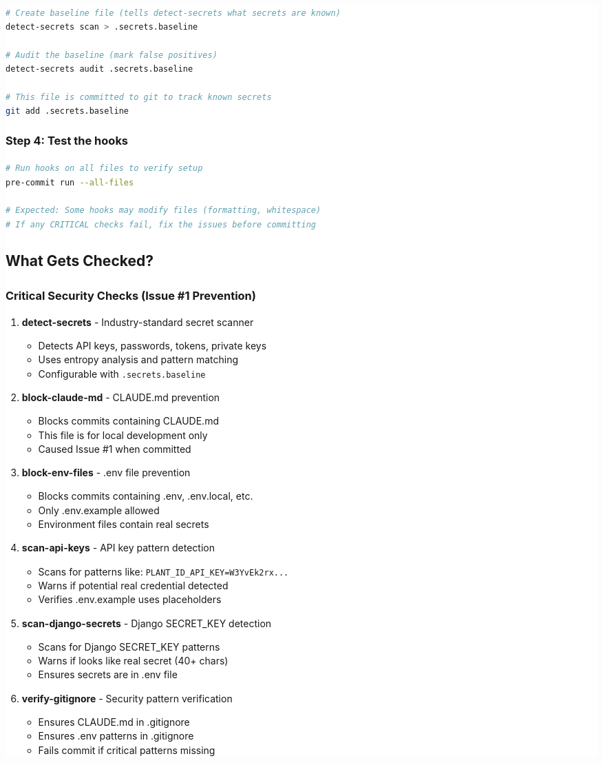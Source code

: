 ```bash
# Create baseline file (tells detect-secrets what secrets are known)
detect-secrets scan > .secrets.baseline

# Audit the baseline (mark false positives)
detect-secrets audit .secrets.baseline

# This file is committed to git to track known secrets
git add .secrets.baseline
```

### Step 4: Test the hooks

```bash
# Run hooks on all files to verify setup
pre-commit run --all-files

# Expected: Some hooks may modify files (formatting, whitespace)
# If any CRITICAL checks fail, fix the issues before committing
```

## What Gets Checked?

### Critical Security Checks (Issue #1 Prevention)

1. **detect-secrets** - Industry-standard secret scanner
   - Detects API keys, passwords, tokens, private keys
   - Uses entropy analysis and pattern matching
   - Configurable with `.secrets.baseline`

2. **block-claude-md** - CLAUDE.md prevention
   - Blocks commits containing CLAUDE.md
   - This file is for local development only
   - Caused Issue #1 when committed

3. **block-env-files** - .env file prevention
   - Blocks commits containing .env, .env.local, etc.
   - Only .env.example allowed
   - Environment files contain real secrets

4. **scan-api-keys** - API key pattern detection
   - Scans for patterns like: `PLANT_ID_API_KEY=W3YvEk2rx...`
   - Warns if potential real credential detected
   - Verifies .env.example uses placeholders

5. **scan-django-secrets** - Django SECRET_KEY detection
   - Scans for Django SECRET_KEY patterns
   - Warns if looks like real secret (40+ chars)
   - Ensures secrets are in .env file

6. **verify-gitignore** - Security pattern verification
   - Ensures CLAUDE.md in .gitignore
   - Ensures .env patterns in .gitignore
   - Fails commit if critical patterns missing
